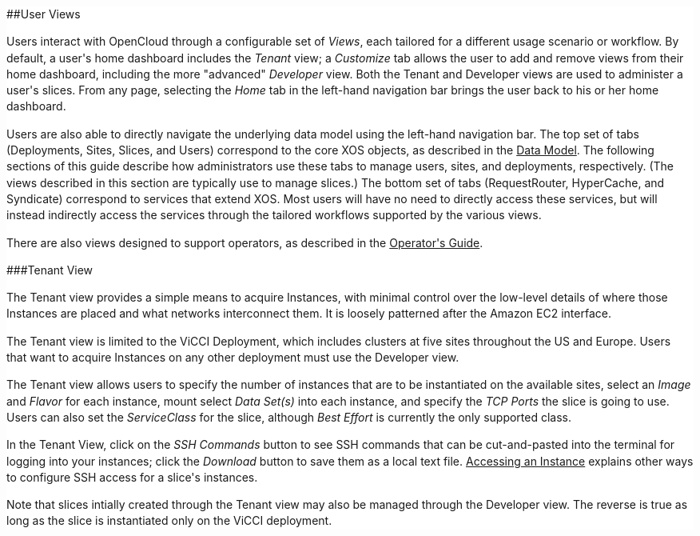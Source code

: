 ##<a name="user-views">User Views</a>

Users interact with OpenCloud through a configurable set of *Views*,
each tailored for a different usage scenario or workflow. By default,
a user's home dashboard includes the *Tenant* view; a *Customize* tab
allows the user to add and remove views from their home dashboard,
including the more "advanced" *Developer* view. Both the Tenant and
Developer views are used to administer a user's slices. From any page,
selecting the *Home* tab in the left-hand navigation bar brings the
user back to his or her home dashboard.

Users are also able to directly navigate the underlying data model
using the left-hand navigation bar. The top set of tabs (Deployments,
Sites, Slices, and Users) correspond to the core XOS objects, as
described in the [Data Model](../0_overview/#data-model). The
following sections of this guide describe how administrators use these
tabs to manage users, sites, and deployments, respectively. (The views
described in this section are typically use to manage slices.) The
bottom set of tabs (RequestRouter, HyperCache, and Syndicate)
correspond to services that extend XOS. Most users will have no need
to directly access these services, but will instead indirectly access
the services through the tailored workflows supported by the various
views.

There are also views designed to support operators, as described
in the [Operator's Guide](../3_operator).

###<a name="tenant-view">Tenant View</a>

The Tenant view provides a simple means to acquire Instances, with
minimal control over the low-level details of where those Instances are
placed and what networks interconnect them. It is loosely patterned
after the Amazon EC2 interface.

The Tenant view is limited to the ViCCI Deployment, which includes
clusters at five sites throughout the US and Europe. Users that want
to acquire Instances on any other deployment must use the Developer
view.

The Tenant view allows users to specify the number of instances that are
to be instantiated on the available sites, select an *Image* and
*Flavor* for each instance, mount select *Data Set(s)* into each instance,
and specify the *TCP Ports* the slice is going to use. Users can also
set the *ServiceClass* for the slice, although *Best Effort* is
currently the only supported class.

In the Tenant View, click on the *SSH Commands* button to see SSH
commands that can be cut-and-pasted into the terminal for logging into
your instances; click the *Download* button to save them as a local
text file.  [Accessing an Instance](#access-instance) explains other 
ways to configure SSH access for a slice's instances.

Note that slices intially created through the Tenant view may also be
managed through the Developer view. The reverse is true as long as the
slice is instantiated only on the ViCCI deployment.
